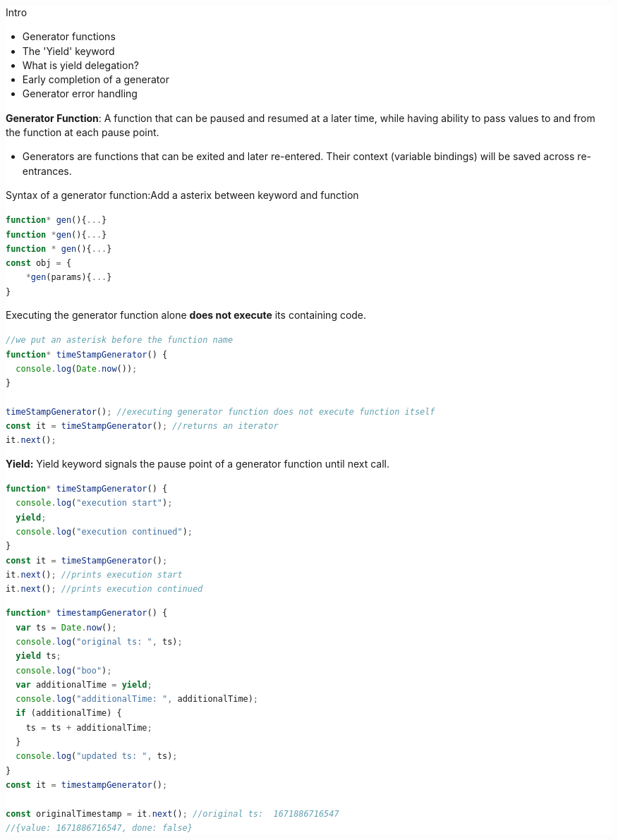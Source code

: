 Intro

- Generator functions
- The 'Yield' keyword
- What is yield delegation?
- Early completion of a generator
- Generator error handling

**Generator Function**: A function that can be paused and resumed at a later time, while having ability to pass values to and from the function at each pause point.

- Generators are functions that can be exited and later re-entered. Their context (variable bindings) will be saved across re-entrances.

Syntax of a generator function:Add a asterix between keyword and function

```js
function* gen(){...}
function *gen(){...}
function * gen(){...}
const obj = {
    *gen(params){...}
}
```

Executing the generator function alone **does not execute** its containing code.

```js
//we put an asterisk before the function name
function* timeStampGenerator() {
  console.log(Date.now());
}

timeStampGenerator(); //executing generator function does not execute function itself
const it = timeStampGenerator(); //returns an iterator
it.next();
```

**Yield:** Yield keyword signals the pause point of a generator function until next call.

```js
function* timeStampGenerator() {
  console.log("execution start");
  yield;
  console.log("execution continued");
}
const it = timeStampGenerator();
it.next(); //prints execution start
it.next(); //prints execution continued
```

```js
function* timestampGenerator() {
  var ts = Date.now();
  console.log("original ts: ", ts);
  yield ts;
  console.log("boo");
  var additionalTime = yield;
  console.log("additionalTime: ", additionalTime);
  if (additionalTime) {
    ts = ts + additionalTime;
  }
  console.log("updated ts: ", ts);
}
const it = timestampGenerator();

const originalTimestamp = it.next(); //original ts:  1671886716547
//{value: 1671886716547, done: false}

```
